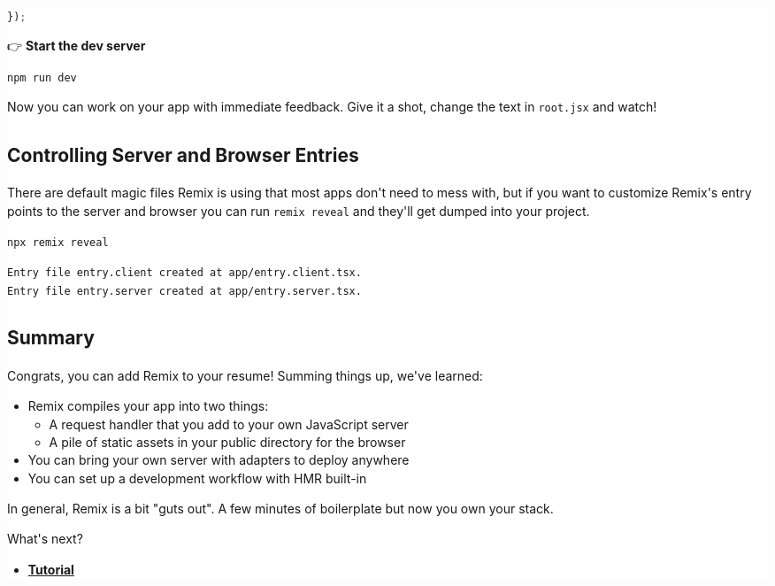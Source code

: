 ```js
});
```

👉 **Start the dev server**

```bash
npm run dev
```

Now you can work on your app with immediate feedback. Give it a shot, change the text in `root.jsx` and watch!

## Controlling Server and Browser Entries

There are default magic files Remix is using that most apps don't need to mess with, but if you want to customize Remix's entry points to the server and browser you can run `remix reveal` and they'll get dumped into your project.

```bash
npx remix reveal
```

```bash
Entry file entry.client created at app/entry.client.tsx.
Entry file entry.server created at app/entry.server.tsx.
```

## Summary

Congrats, you can add Remix to your resume! Summing things up, we've learned:

- Remix compiles your app into two things:
  - A request handler that you add to your own JavaScript server
  - A pile of static assets in your public directory for the browser
- You can bring your own server with adapters to deploy anywhere
- You can set up a development workflow with HMR built-in

In general, Remix is a bit "guts out". A few minutes of boilerplate but now you own your stack.

What's next?

- **[Tutorial](https://remix.run/docs/en/main/start/tutorial)**
